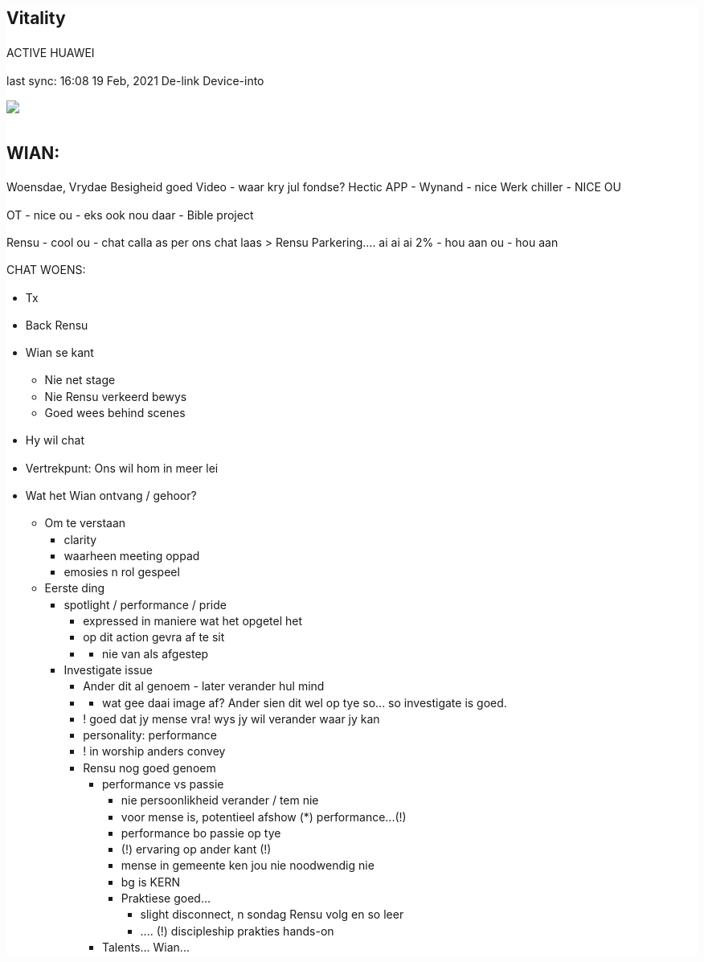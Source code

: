 
## Vitality

ACTIVE
HUAWEI

last sync: 16:08 19 Feb, 2021
De-link
Device-into

![](VitatliryLastSync.png)

## WIAN:
  Woensdae, Vrydae
  Besigheid goed
  Video - waar kry jul fondse? Hectic
  APP - Wynand - nice
  Werk chiller - NICE OU

  OT - nice ou - eks ook nou daar - Bible project

  Rensu - cool ou - chat calla as per ons chat laas > Rensu
  Parkering.... ai ai ai
  2% - hou aan ou - hou aan

  CHAT WOENS:
  - Tx
  - Back Rensu
  - Wian se kant
    - Nie net stage
    - Nie Rensu verkeerd bewys
    - Goed wees behind scenes
  - Hy wil chat




  - Vertrekpunt: Ons wil hom in meer lei
  - Wat het Wian ontvang / gehoor?
    - Om te verstaan
      - clarity
      - waarheen meeting oppad
      - emosies n rol gespeel
    - Eerste ding
      - spotlight / performance / pride
        - expressed in maniere wat het opgetel het
        - op dit action gevra af te sit
        - * nie van als afgestep
      - Investigate issue
        - Ander dit al genoem - later verander hul mind
        - * wat gee daai image af? Ander sien dit wel op tye so... so investigate is goed.
        - ! goed dat jy mense vra! wys jy wil verander waar jy kan
        - personality: performance
        - ! in worship anders convey
        - Rensu nog goed genoem
          - performance vs passie
            - nie persoonlikheid verander / tem nie
            - voor mense is, potentieel afshow (*) performance...(!)
            - performance bo passie op tye
            - (!) ervaring op ander kant (!)
            - mense in gemeente ken jou nie noodwendig nie
            - bg is KERN
            - Praktiese goed...
              - slight disconnect, n sondag Rensu volg en so leer
              - .... (!) discipleship prakties hands-on
          - Talents... Wian...